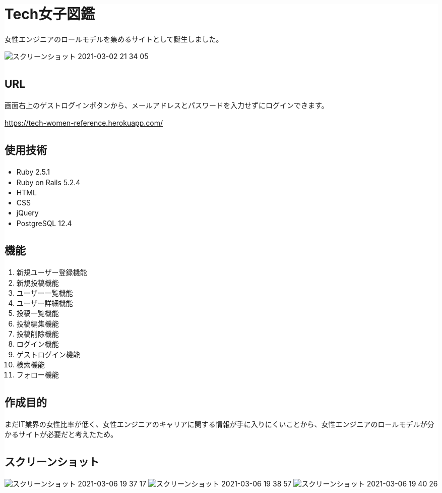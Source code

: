 # Tech女子図鑑
女性エンジニアのロールモデルを集めるサイトとして誕生しました。

<img width="1791" alt="スクリーンショット 2021-03-02 21 34 05" src="https://user-images.githubusercontent.com/61915228/109649296-0fcc5d00-7b9f-11eb-8957-1320a4d9c66e.png">

## URL
画面右上のゲストログインボタンから、メールアドレスとパスワードを入力せずにログインできます。

https://tech-women-reference.herokuapp.com/

## 使用技術
- Ruby 2.5.1
- Ruby on Rails 5.2.4
- HTML
- CSS
- jQuery
- PostgreSQL 12.4

## 機能 
1. 新規ユーザー登録機能
2. 新規投稿機能
3. ユーザー一覧機能
4. ユーザー詳細機能
5. 投稿一覧機能
6. 投稿編集機能
7. 投稿削除機能
8. ログイン機能
9. ゲストログイン機能
10. 検索機能
11. フォロー機能

## 作成目的
まだIT業界の女性比率が低く、女性エンジニアのキャリアに関する情報が手に入りにくいことから、女性エンジニアのロールモデルが分かるサイトが必要だと考えたため。


## スクリーンショット
<img width="1791" alt="スクリーンショット 2021-03-06 19 37 17" src="https://user-images.githubusercontent.com/61915228/110203808-7b6e3d00-7eb3-11eb-8f66-40c103b530df.png">

<img width="1791" alt="スクリーンショット 2021-03-06 19 38 57" src="https://user-images.githubusercontent.com/61915228/110203844-a3f63700-7eb3-11eb-9811-f7941a0ba184.png">

<img width="1521" alt="スクリーンショット 2021-03-06 19 40 26" src="https://user-images.githubusercontent.com/61915228/110203910-d6a02f80-7eb3-11eb-96ce-6bef1328be4f.png">


